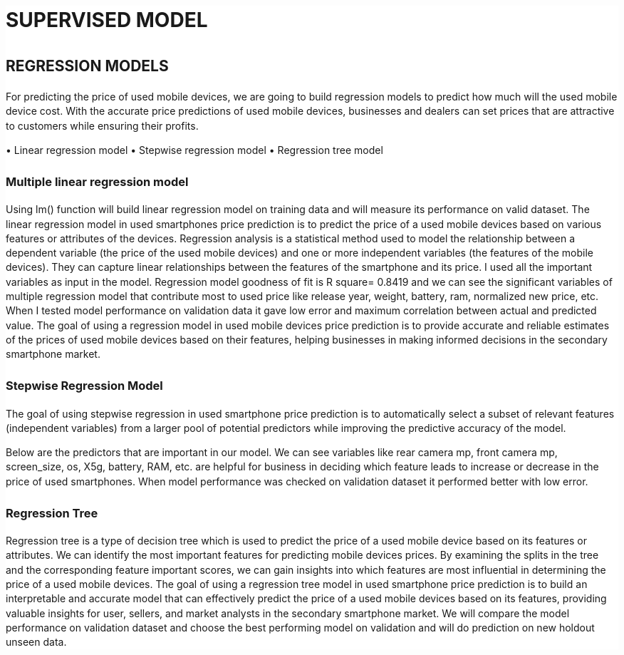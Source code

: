 # SUPERVISED MODEL
## REGRESSION MODELS
For predicting the price of used mobile devices, we are going to build regression models to predict how much will the used mobile device cost. With the accurate price predictions of used mobile devices, businesses and dealers can set prices that are attractive to customers while ensuring their profits.

•	Linear regression model
•	Stepwise regression model
•	Regression tree model

### Multiple linear regression model
Using lm() function will build linear regression model on training data and will measure its performance on valid dataset. The linear regression model in used smartphones price prediction is to predict the price of a used mobile devices based on various features or attributes of the devices. Regression analysis is a statistical method used to model the relationship between a dependent variable (the price of the used mobile devices) and one or more independent variables (the features of the mobile devices). They can capture linear relationships between the features of the smartphone and its price.
I used all the important variables as input in the model. Regression model goodness of fit is R square= 0.8419 and we can see the significant variables of multiple regression model that contribute most to used price like release year, weight, battery, ram, normalized new price, etc. When I tested model performance on validation data it gave low error and maximum correlation between actual and predicted value.
The goal of using a regression model in used mobile devices price prediction is to provide accurate and reliable estimates of the prices of used mobile devices based on their features, helping businesses in making informed decisions in the secondary smartphone market. 

### Stepwise Regression Model
The goal of using stepwise regression in used smartphone price prediction is to automatically select a subset of relevant features (independent variables) from a larger pool of potential predictors while improving the predictive accuracy of the model.
 
Below are the predictors that are important in our model. We can see variables like rear camera mp, front camera mp, screen_size, os, X5g, battery, RAM, etc. are helpful for business in deciding which feature leads to increase or decrease in the price of used smartphones. 
When model performance was checked on validation dataset it performed better with low error. 

### Regression Tree 
Regression tree is a type of decision tree which is used to predict the price of a used mobile device based on its features or attributes. We can identify the most important features for predicting mobile devices prices. By examining the splits in the tree and the corresponding feature important scores, we can gain insights into which features are most influential in determining the price of a used mobile devices.
The goal of using a regression tree model in used smartphone price prediction is to build an interpretable and accurate model that can effectively predict the price of a used mobile devices based on its features, providing valuable insights for user, sellers, and market analysts in the secondary smartphone market. 
We will compare the model performance on validation dataset and choose the best performing model on validation and will do prediction on new holdout unseen data.
